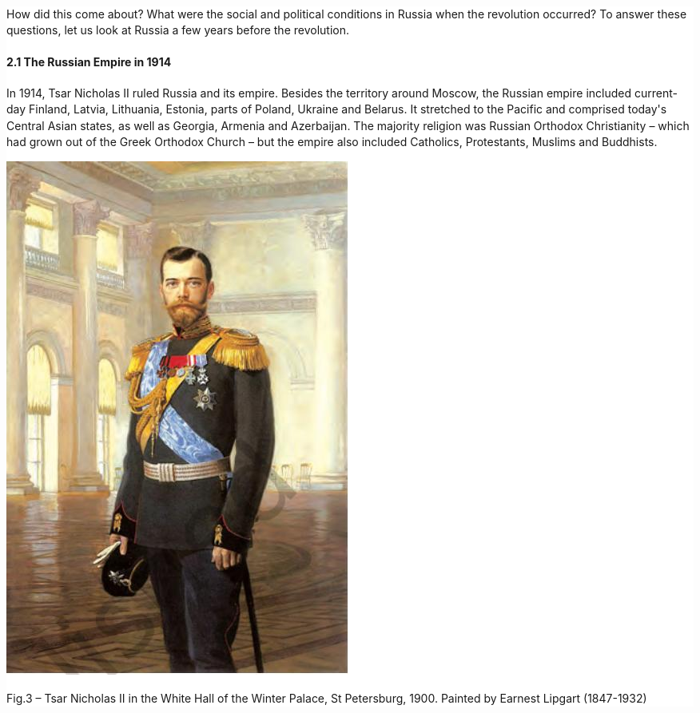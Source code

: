 How did this come about? What were the social and political conditions in Russia when the revolution occurred? To answer these questions, let us look at Russia a few years before the revolution.

#### **2.1 The Russian Empire in 1914**

In 1914, Tsar Nicholas II ruled Russia and its empire. Besides the territory around Moscow, the Russian empire included current-day Finland, Latvia, Lithuania, Estonia, parts of Poland, Ukraine and Belarus. It stretched to the Pacific and comprised today's Central Asian states, as well as Georgia, Armenia and Azerbaijan. The majority religion was Russian Orthodox Christianity – which had grown out of the Greek Orthodox Church – but the empire also included Catholics, Protestants, Muslims and Buddhists.

![](_page_5_Picture_5.jpeg)

Fig.3 – Tsar Nicholas II in the White Hall of the Winter Palace, St Petersburg, 1900. Painted by Earnest Lipgart (1847-1932)
